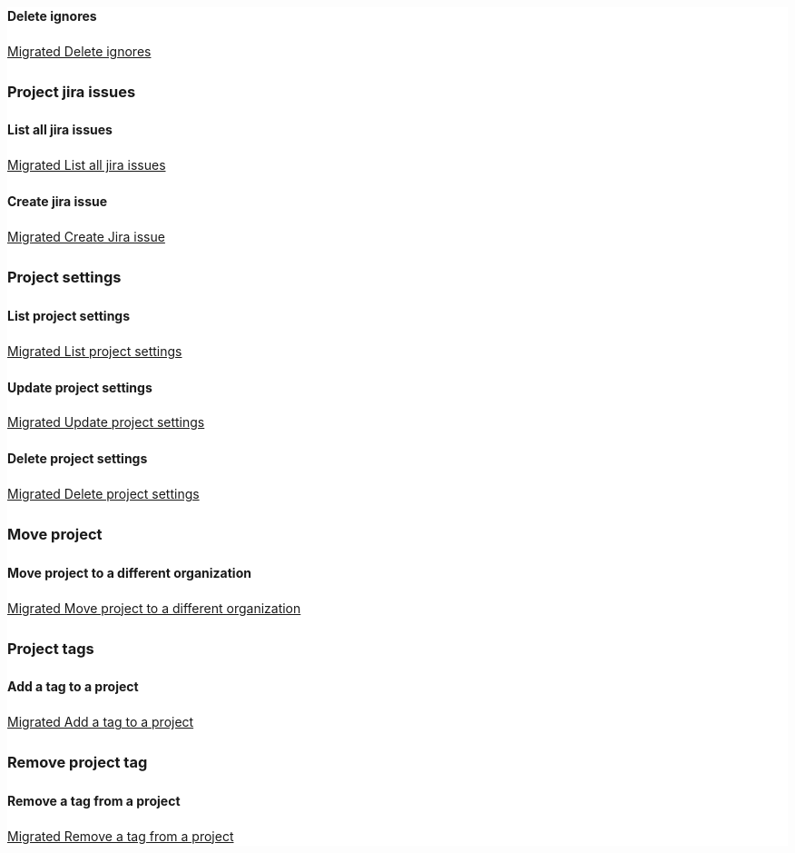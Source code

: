 #### Delete ignores

[Migrated Delete ignores](https://snyk.docs.apiary.io/#reference/projects/ignored-issues/delete-ignores)

### Project jira issues

#### List all jira issues

[Migrated List all jira issues](https://snyk.docs.apiary.io/#reference/projects/project-jira-issues/list-all-jira-issues)

#### Create jira issue

[Migrated Create Jira issue](https://snyk.docs.apiary.io/#reference/projects/project-jira-issues/create-jira-issue)

### Project settings

#### List project settings

[Migrated List project settings](https://snyk.docs.apiary.io/#reference/projects/project-settings/list-project-settings)

#### Update project settings

[Migrated Update project settings](https://snyk.docs.apiary.io/#reference/projects/project-settings/update-project-settings)

#### Delete project settings

[Migrated Delete project settings](https://snyk.docs.apiary.io/#reference/projects/project-settings/delete-project-settings)

### Move project

#### Move project to a different organization

[Migrated Move project to a different organization](https://snyk.docs.apiary.io/#reference/projects/move-project/move-project-to-a-different-organization)

### Project tags

#### Add a tag to a project

[Migrated Add a tag to a project](https://snyk.docs.apiary.io/#reference/projects/project-tags/add-a-tag-to-a-project)

### Remove project tag

#### Remove a tag from a project

[Migrated Remove a tag from a project](https://snyk.docs.apiary.io/#reference/projects/remove-project-tag/remove-a-tag-from-a-project)
